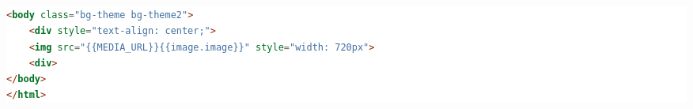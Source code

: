 ```html
<body class="bg-theme bg-theme2">
    <div style="text-align: center;">
    <img src="{{MEDIA_URL}}{{image.image}}" style="width: 720px">
    <div>
</body>
</html>
```
